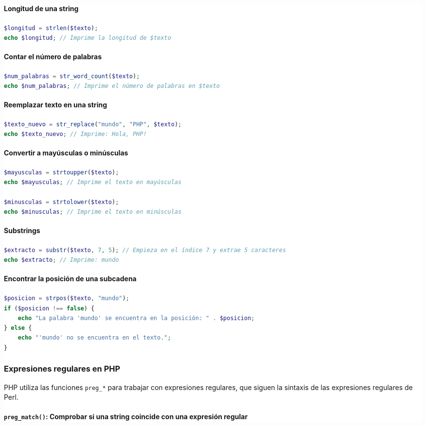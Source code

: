#### Longitud de una string

```php
$longitud = strlen($texto);
echo $longitud; // Imprime la longitud de $texto
```

#### Contar el número de palabras

```php
$num_palabras = str_word_count($texto);
echo $num_palabras; // Imprime el número de palabras en $texto
```

#### Reemplazar texto en una string

```php
$texto_nuevo = str_replace("mundo", "PHP", $texto);
echo $texto_nuevo; // Imprime: Hola, PHP!
```

#### Convertir a mayúsculas o minúsculas

```php
$mayusculas = strtoupper($texto);
echo $mayusculas; // Imprime el texto en mayúsculas

$minusculas = strtolower($texto);
echo $minusculas; // Imprime el texto en minúsculas
```

#### Substrings

```php
$extracto = substr($texto, 7, 5); // Empieza en el índice 7 y extrae 5 caracteres
echo $extracto; // Imprime: mundo
```

#### Encontrar la posición de una subcadena

```php
$posicion = strpos($texto, "mundo");
if ($posicion !== false) {
    echo "La palabra 'mundo' se encuentra en la posición: " . $posicion;
} else {
    echo "'mundo' no se encuentra en el texto.";
}
```

### Expresiones regulares en PHP

PHP utiliza las funciones `preg_*` para trabajar con expresiones regulares, que siguen la sintaxis de las expresiones regulares de Perl.

#### `preg_match()`: Comprobar si una string coincide con una expresión regular
